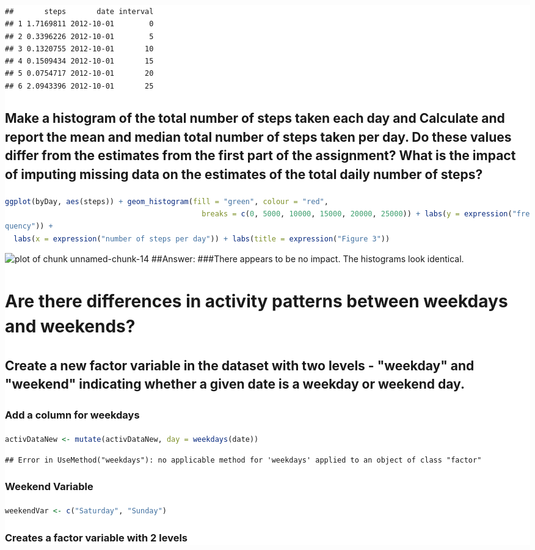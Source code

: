 ```
##       steps       date interval
## 1 1.7169811 2012-10-01        0
## 2 0.3396226 2012-10-01        5
## 3 0.1320755 2012-10-01       10
## 4 0.1509434 2012-10-01       15
## 5 0.0754717 2012-10-01       20
## 6 2.0943396 2012-10-01       25
```

## Make a histogram of the total number of steps taken each day and Calculate and report the mean and median total number of steps taken per day. Do these values differ from the estimates from the first part of the assignment? What is the impact of imputing missing data on the estimates of the total daily number of steps?

```r
ggplot(byDay, aes(steps)) + geom_histogram(fill = "green", colour = "red", 
                                             breaks = c(0, 5000, 10000, 15000, 20000, 25000)) + labs(y = expression("frequency")) + 
  labs(x = expression("number of steps per day")) + labs(title = expression("Figure 3"))
```

![plot of chunk unnamed-chunk-14](figure/unnamed-chunk-14-1.png)
##Answer:
###There appears to be no impact. The histograms look identical.

# Are there differences in activity patterns between weekdays and weekends?

## Create a new factor variable in the dataset with two levels - "weekday" and "weekend" indicating whether a given date is a weekday or weekend day.
### Add a column for weekdays

```r
activDataNew <- mutate(activDataNew, day = weekdays(date))
```

```
## Error in UseMethod("weekdays"): no applicable method for 'weekdays' applied to an object of class "factor"
```

### Weekend Variable

```r
weekendVar <- c("Saturday", "Sunday")
```

### Creates a factor variable with 2 levels

